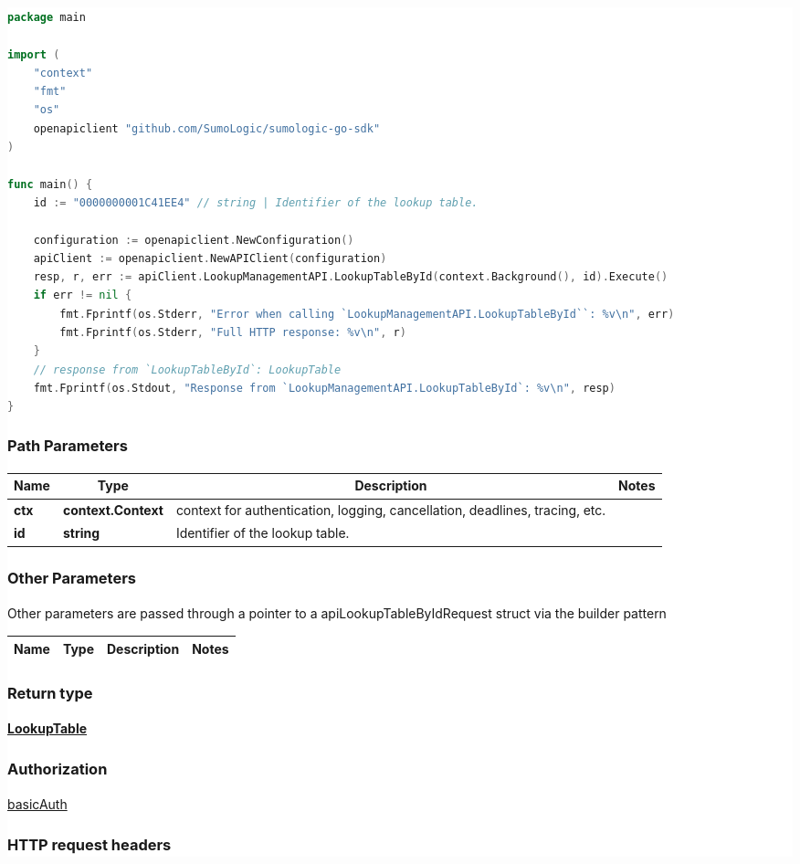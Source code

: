 ```go
package main

import (
	"context"
	"fmt"
	"os"
	openapiclient "github.com/SumoLogic/sumologic-go-sdk"
)

func main() {
	id := "0000000001C41EE4" // string | Identifier of the lookup table.

	configuration := openapiclient.NewConfiguration()
	apiClient := openapiclient.NewAPIClient(configuration)
	resp, r, err := apiClient.LookupManagementAPI.LookupTableById(context.Background(), id).Execute()
	if err != nil {
		fmt.Fprintf(os.Stderr, "Error when calling `LookupManagementAPI.LookupTableById``: %v\n", err)
		fmt.Fprintf(os.Stderr, "Full HTTP response: %v\n", r)
	}
	// response from `LookupTableById`: LookupTable
	fmt.Fprintf(os.Stdout, "Response from `LookupManagementAPI.LookupTableById`: %v\n", resp)
}
```

### Path Parameters


Name | Type | Description  | Notes
------------- | ------------- | ------------- | -------------
**ctx** | **context.Context** | context for authentication, logging, cancellation, deadlines, tracing, etc.
**id** | **string** | Identifier of the lookup table. | 

### Other Parameters

Other parameters are passed through a pointer to a apiLookupTableByIdRequest struct via the builder pattern


Name | Type | Description  | Notes
------------- | ------------- | ------------- | -------------


### Return type

[**LookupTable**](LookupTable.md)

### Authorization

[basicAuth](../README.md#basicAuth)

### HTTP request headers
